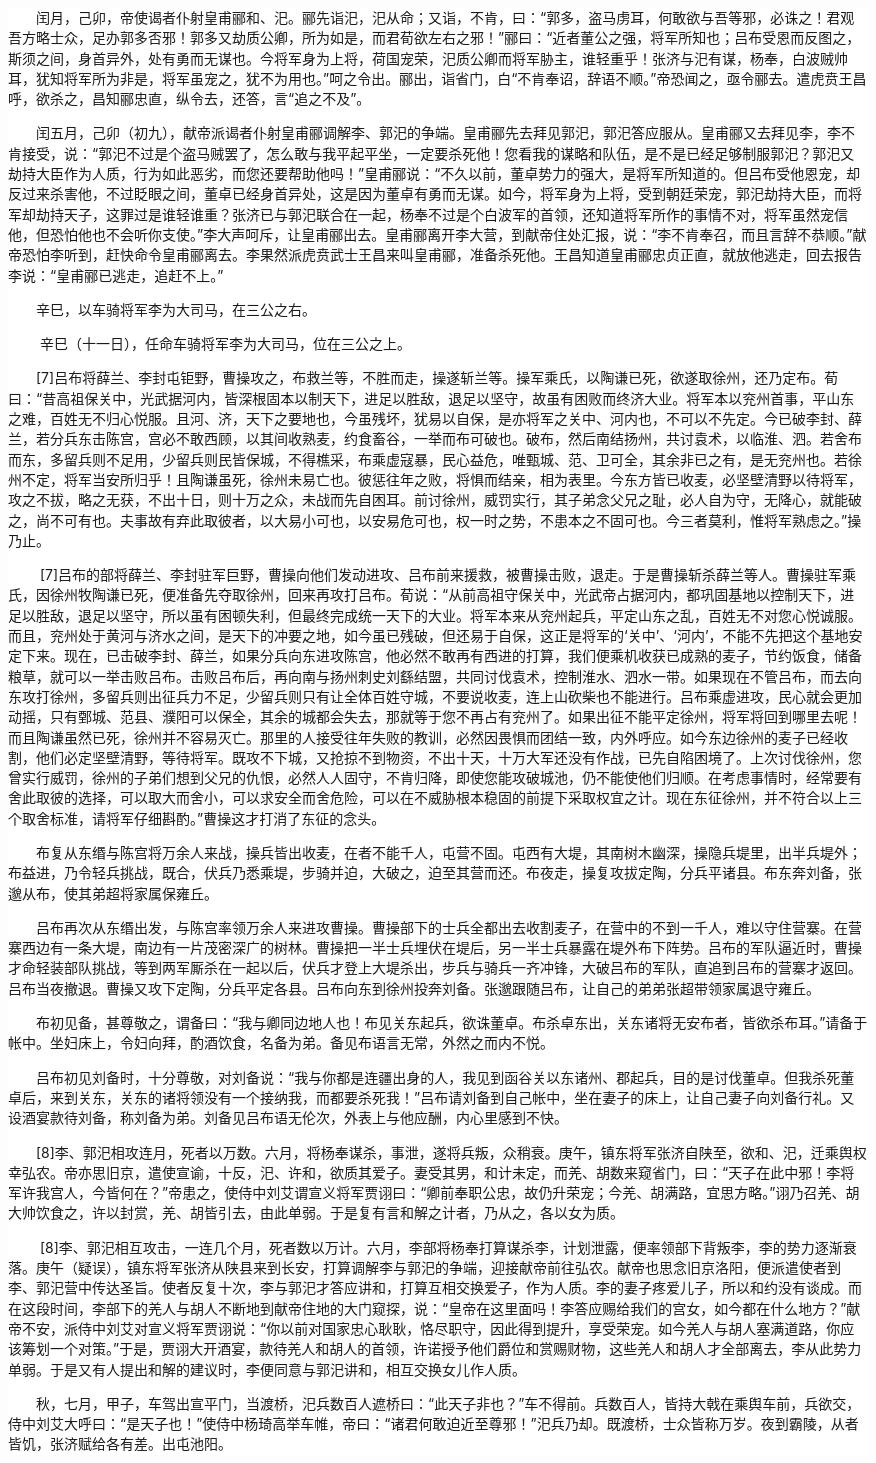 　　闰月，己卯，帝使谒者仆射皇甫郦和、汜。郦先诣汜，汜从命；又诣，不肯，曰：“郭多，盗马虏耳，何敢欲与吾等邪，必诛之！君观吾方略士众，足办郭多否邪！郭多又劫质公卿，所为如是，而君荀欲左右之邪！”郦曰：“近者董公之强，将军所知也；吕布受恩而反图之，斯须之间，身首异外，处有勇而无谋也。今将军身为上将，荷国宠荣，汜质公卿而将军胁主，谁轻重乎！张济与汜有谋，杨奉，白波贼帅耳，犹知将军所为非是，将军虽宠之，犹不为用也。”呵之令出。郦出，诣省门，白“不肯奉诏，辞语不顺。”帝恐闻之，亟令郦去。遣虎贲王昌呼，欲杀之，昌知郦忠直，纵令去，还答，言“追之不及”。

　　闰五月，己卯（初九），献帝派谒者仆射皇甫郦调解李、郭汜的争端。皇甫郦先去拜见郭汜，郭汜答应服从。皇甫郦又去拜见李，李不肯接受，说：“郭汜不过是个盗马贼罢了，怎么敢与我平起平坐，一定要杀死他！您看我的谋略和队伍，是不是已经足够制服郭汜？郭汜又劫持大臣作为人质，行为如此恶劣，而您还要帮助他吗！”皇甫郦说：“不久以前，董卓势力的强大，是将军所知道的。但吕布受他恩宠，却反过来杀害他，不过眨眼之间，董卓已经身首异处，这是因为董卓有勇而无谋。如今，将军身为上将，受到朝廷荣宠，郭汜劫持大臣，而将军却劫持天子，这罪过是谁轻谁重？张济已与郭汜联合在一起，杨奉不过是个白波军的首领，还知道将军所作的事情不对，将军虽然宠信他，但恐怕他也不会听你支使。”李大声呵斥，让皇甫郦出去。皇甫郦离开李大营，到献帝住处汇报，说：“李不肯奉召，而且言辞不恭顺。”献帝恐怕李听到，赶快命令皇甫郦离去。李果然派虎贲武士王昌来叫皇甫郦，准备杀死他。王昌知道皇甫郦忠贞正直，就放他逃走，回去报告李说：“皇甫郦已逃走，追赶不上。”

　　辛巳，以车骑将军李为大司马，在三公之右。

　　 辛巳（十一日），任命车骑将军李为大司马，位在三公之上。

　　[7]吕布将薛兰、李封屯钜野，曹操攻之，布救兰等，不胜而走，操遂斩兰等。操军乘氏，以陶谦已死，欲遂取徐州，还乃定布。荀曰：“昔高祖保关中，光武据河内，皆深根固本以制天下，进足以胜敌，退足以坚守，故虽有困败而终济大业。将军本以兖州首事，平山东之难，百姓无不归心悦服。且河、济，天下之要地也，今虽残坏，犹易以自保，是亦将军之关中、河内也，不可以不先定。今已破李封、薛兰，若分兵东击陈宫，宫必不敢西顾，以其间收熟麦，约食畜谷，一举而布可破也。破布，然后南结扬州，共讨袁术，以临淮、泗。若舍布而东，多留兵则不足用，少留兵则民皆保城，不得樵采，布乘虚寇暴，民心益危，唯甄城、范、卫可全，其余非已之有，是无兖州也。若徐州不定，将军当安所归乎！且陶谦虽死，徐州未易亡也。彼惩往年之败，将惧而结亲，相为表里。今东方皆已收麦，必坚壁清野以待将军，攻之不拔，略之无获，不出十日，则十万之众，未战而先自困耳。前讨徐州，威罚实行，其子弟念父兄之耻，必人自为守，无降心，就能破之，尚不可有也。夫事故有弃此取彼者，以大易小可也，以安易危可也，权一时之势，不患本之不固可也。今三者莫利，惟将军熟虑之。”操乃止。

　　 [7]吕布的部将薛兰、李封驻军巨野，曹操向他们发动进攻、吕布前来援救，被曹操击败，退走。于是曹操斩杀薛兰等人。曹操驻军乘氏，因徐州牧陶谦已死，便准备先夺取徐州，回来再攻打吕布。荀说：“从前高祖守保关中，光武帝占据河内，都巩固基地以控制天下，进足以胜敌，退足以坚守，所以虽有困顿失利，但最终完成统一天下的大业。将军本来从兖州起兵，平定山东之乱，百姓无不对您心悦诚服。而且，兖州处于黄河与济水之间，是天下的冲要之地，如今虽已残破，但还易于自保，这正是将军的‘关中’、‘河内’，不能不先把这个基地安定下来。现在，已击破李封、薛兰，如果分兵向东进攻陈宫，他必然不敢再有西进的打算，我们便乘机收获已成熟的麦子，节约饭食，储备粮草，就可以一举击败吕布。击败吕布后，再向南与扬州刺史刘繇结盟，共同讨伐袁术，控制淮水、泗水一带。如果现在不管吕布，而去向东攻打徐州，多留兵则出征兵力不足，少留兵则只有让全体百姓守城，不要说收麦，连上山砍柴也不能进行。吕布乘虚进攻，民心就会更加动摇，只有鄄城、范县、濮阳可以保全，其余的城都会失去，那就等于您不再占有兖州了。如果出征不能平定徐州，将军将回到哪里去呢！而且陶谦虽然已死，徐州并不容易灭亡。那里的人接受往年失败的教训，必然因畏惧而团结一致，内外呼应。如今东边徐州的麦子已经收割，他们必定坚壁清野，等待将军。既攻不下城，又抢掠不到物资，不出十天，十万大军还没有作战，已先自陷困境了。上次讨伐徐州，您曾实行威罚，徐州的子弟们想到父兄的仇恨，必然人人固守，不肯归降，即使您能攻破城池，仍不能使他们归顺。在考虑事情时，经常要有舍此取彼的选择，可以取大而舍小，可以求安全而舍危险，可以在不威胁根本稳固的前提下采取权宜之计。现在东征徐州，并不符合以上三个取舍标准，请将军仔细斟酌。”曹操这才打消了东征的念头。

 





　　布复从东缗与陈宫将万余人来战，操兵皆出收麦，在者不能千人，屯营不固。屯西有大堤，其南树木幽深，操隐兵堤里，出半兵堤外；布益进，乃令轻兵挑战，既合，伏兵乃悉乘堤，步骑并迫，大破之，迫至其营而还。布夜走，操复攻拔定陶，分兵平诸县。布东奔刘备，张邈从布，使其弟超将家属保雍丘。

　　吕布再次从东缗出发，与陈宫率领万余人来进攻曹操。曹操部下的士兵全都出去收割麦子，在营中的不到一千人，难以守住营寨。在营寨西边有一条大堤，南边有一片茂密深广的树林。曹操把一半士兵埋伏在堤后，另一半士兵暴露在堤外布下阵势。吕布的军队逼近时，曹操才命轻装部队挑战，等到两军厮杀在一起以后，伏兵才登上大堤杀出，步兵与骑兵一齐冲锋，大破吕布的军队，直追到吕布的营寨才返回。吕布当夜撤退。曹操又攻下定陶，分兵平定各县。吕布向东到徐州投奔刘备。张邈跟随吕布，让自己的弟弟张超带领家属退守雍丘。

　　布初见备，甚尊敬之，谓备曰：“我与卿同边地人也！布见关东起兵，欲诛董卓。布杀卓东出，关东诸将无安布者，皆欲杀布耳。”请备于帐中。坐妇床上，令妇向拜，酌酒饮食，名备为弟。备见布语言无常，外然之而内不悦。

　　吕布初见刘备时，十分尊敬，对刘备说：“我与你都是连疆出身的人，我见到函谷关以东诸州、郡起兵，目的是讨伐董卓。但我杀死董卓后，来到关东，关东的诸将领没有一个接纳我，而都要杀死我！”吕布请刘备到自己帐中，坐在妻子的床上，让自己妻子向刘备行礼。又设酒宴款待刘备，称刘备为弟。刘备见吕布语无伦次，外表上与他应酬，内心里感到不快。

　　[8]李、郭汜相攻连月，死者以万数。六月，将杨奉谋杀，事泄，遂将兵叛，众稍衰。庚午，镇东将军张济自陕至，欲和、汜，迁乘舆权幸弘农。帝亦思旧京，遣使宣谕，十反，汜、许和，欲质其爱子。妻受其男，和计未定，而羌、胡数来窥省门，曰：“天子在此中邪！李将军许我宫人，今皆何在？”帝患之，使侍中刘艾谓宣义将军贾诩曰：“卿前奉职公忠，故仍升荣宠；今羌、胡满路，宜思方略。”诩乃召羌、胡大帅饮食之，许以封赏，羌、胡皆引去，由此单弱。于是复有言和解之计者，乃从之，各以女为质。

　　 [8]李、郭汜相互攻击，一连几个月，死者数以万计。六月，李部将杨奉打算谋杀李，计划泄露，便率领部下背叛李，李的势力逐渐衰落。庚午（疑误），镇东将军张济从陕县来到长安，打算调解李与郭汜的争端，迎接献帝前往弘农。献帝也思念旧京洛阳，便派遣使者到李、郭汜营中传达圣旨。使者反复十次，李与郭汜才答应讲和，打算互相交换爱子，作为人质。李的妻子疼爱儿子，所以和约没有谈成。而在这段时间，李部下的羌人与胡人不断地到献帝住地的大门窥探，说：“皇帝在这里面吗！李答应赐给我们的宫女，如今都在什么地方？”献帝不安，派侍中刘艾对宣义将军贾诩说：“你以前对国家忠心耿耿，恪尽职守，因此得到提升，享受荣宠。如今羌人与胡人塞满道路，你应该筹划一个对策。”于是，贾诩大开酒宴，款待羌人和胡人的首领，许诺授予他们爵位和赏赐财物，这些羌人和胡人才全部离去，李从此势力单弱。于是又有人提出和解的建议时，李便同意与郭汜讲和，相互交换女儿作人质。

　　秋，七月，甲子，车驾出宣平门，当渡桥，汜兵数百人遮桥曰：“此天子非也？”车不得前。兵数百人，皆持大戟在乘舆车前，兵欲交，侍中刘艾大呼曰：“是天子也！”使侍中杨琦高举车帷，帝曰：“诸君何敢迫近至尊邪！”汜兵乃却。既渡桥，士众皆称万岁。夜到霸陵，从者皆饥，张济赋给各有差。出屯池阳。
